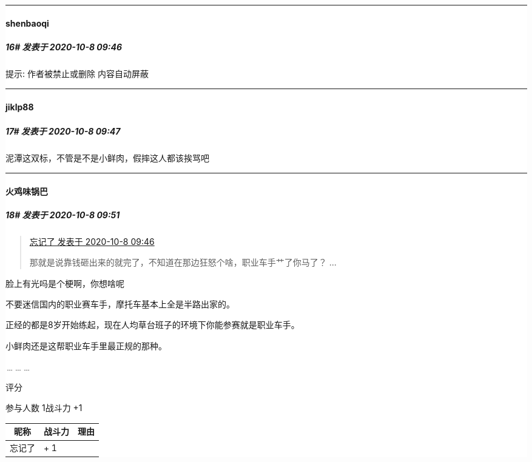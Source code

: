 





*****

####  shenbaoqi  
##### 16#       发表于 2020-10-8 09:46

提示: 作者被禁止或删除 内容自动屏蔽



*****

####  jiklp88  
##### 17#       发表于 2020-10-8 09:47




泥潭这双标，不管是不是小鲜肉，假摔这人都该挨骂吧







*****

####  火鸡味锅巴  
##### 18#       发表于 2020-10-8 09:51



<blockquote><a href="httphttps://bbs.saraba1st.com/2b/forum.php?mod=redirect&amp;goto=findpost&amp;pid=48984315&amp;ptid=1963811" target="_blank">忘记了 发表于 2020-10-8 09:46</a>

那就是说靠钱砸出来的就完了，不知道在那边狂怒个啥，职业车手艹了你马了？ ...</blockquote>
脸上有光吗是个梗啊，你想啥呢

不要迷信国内的职业赛车手，摩托车基本上全是半路出家的。

正经的都是8岁开始练起，现在人均草台班子的环境下你能参赛就是职业车手。

小鲜肉还是这帮职业车手里最正规的那种。



﹍﹍﹍

评分





 参与人数 1战斗力 +1

|昵称|战斗力|理由|
|----|---|---|
| 忘记了| + 1||

